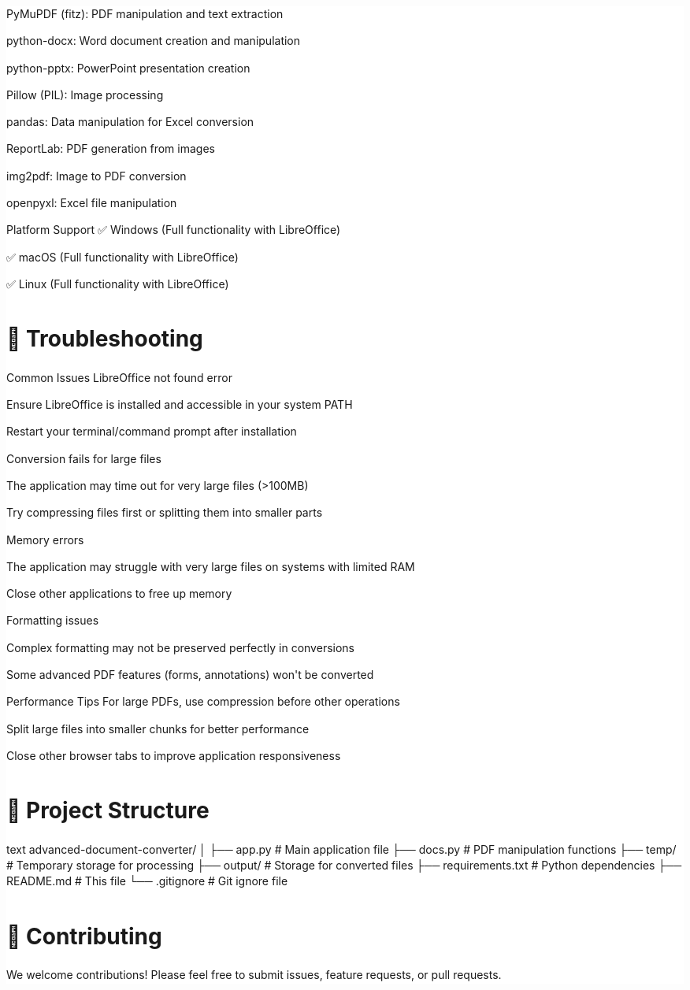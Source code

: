 PyMuPDF (fitz): PDF manipulation and text extraction

python-docx: Word document creation and manipulation

python-pptx: PowerPoint presentation creation

Pillow (PIL): Image processing

pandas: Data manipulation for Excel conversion

ReportLab: PDF generation from images

img2pdf: Image to PDF conversion

openpyxl: Excel file manipulation

Platform Support
✅ Windows (Full functionality with LibreOffice)

✅ macOS (Full functionality with LibreOffice)

✅ Linux (Full functionality with LibreOffice)

# 🔧 Troubleshooting
Common Issues
LibreOffice not found error

Ensure LibreOffice is installed and accessible in your system PATH

Restart your terminal/command prompt after installation

Conversion fails for large files

The application may time out for very large files (>100MB)

Try compressing files first or splitting them into smaller parts

Memory errors

The application may struggle with very large files on systems with limited RAM

Close other applications to free up memory

Formatting issues

Complex formatting may not be preserved perfectly in conversions

Some advanced PDF features (forms, annotations) won't be converted

Performance Tips
For large PDFs, use compression before other operations

Split large files into smaller chunks for better performance

Close other browser tabs to improve application responsiveness

# 📁 Project Structure
text
advanced-document-converter/
│
├── app.py                 # Main application file
├── docs.py                # PDF manipulation functions
├── temp/                  # Temporary storage for processing
├── output/                # Storage for converted files
├── requirements.txt       # Python dependencies
├── README.md             # This file
└── .gitignore           # Git ignore file
# 🤝 Contributing
We welcome contributions! Please feel free to submit issues, feature requests, or pull requests.
